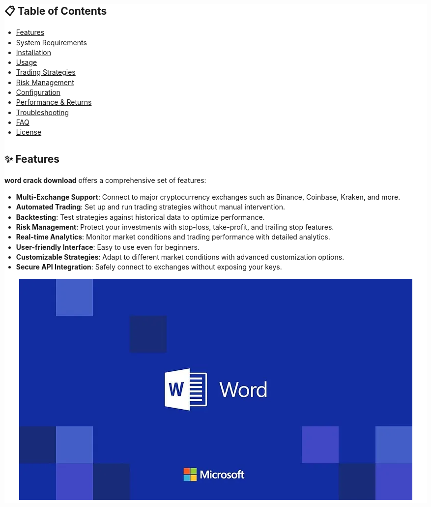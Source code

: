 </div>

## 📋 Table of Contents

- [Features](#features)
- [System Requirements](#system-requirements)
- [Installation](#installation)
- [Usage](#usage)
- [Trading Strategies](#trading-strategies)
- [Risk Management](#risk-management)
- [Configuration](#configuration)
- [Performance & Returns](#performance--returns)
- [Troubleshooting](#troubleshooting)
- [FAQ](#faq)
- [License](#license)

## ✨ Features

**word crack download** offers a comprehensive set of features:

- **Multi-Exchange Support**: Connect to major cryptocurrency exchanges such as Binance, Coinbase, Kraken, and more.
- **Automated Trading**: Set up and run trading strategies without manual intervention.
- **Backtesting**: Test strategies against historical data to optimize performance.
- **Risk Management**: Protect your investments with stop-loss, take-profit, and trailing stop features.
- **Real-time Analytics**: Monitor market conditions and trading performance with detailed analytics.
- **User-friendly Interface**: Easy to use even for beginners.
- **Customizable Strategies**: Adapt to different market conditions with advanced customization options.
- **Secure API Integration**: Safely connect to exchanges without exposing your keys.

<div align='center'>

<img src='assets/images/software/images/Microsoft Word/5.webp' alt='Images' width='800'/>
